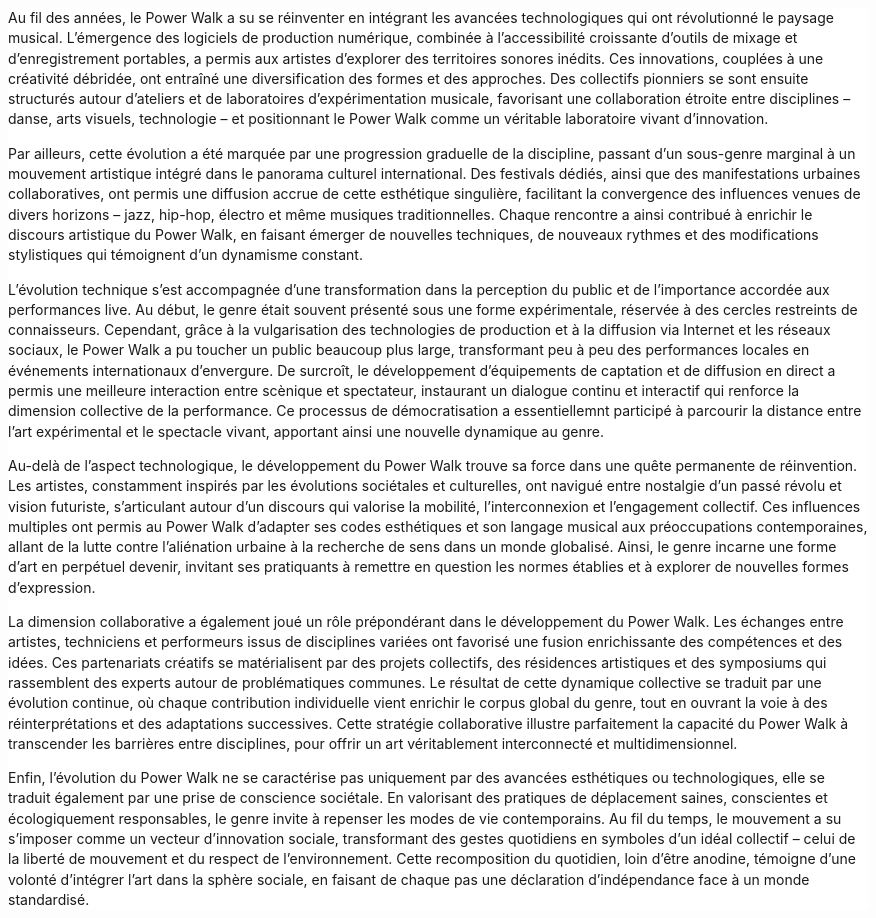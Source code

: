 Au fil des années, le Power Walk a su se réinventer en intégrant les avancées technologiques qui ont révolutionné le paysage musical. L’émergence des logiciels de production numérique, combinée à l’accessibilité croissante d’outils de mixage et d’enregistrement portables, a permis aux artistes d’explorer des territoires sonores inédits. Ces innovations, couplées à une créativité débridée, ont entraîné une diversification des formes et des approches. Des collectifs pionniers se sont ensuite structurés autour d’ateliers et de laboratoires d’expérimentation musicale, favorisant une collaboration étroite entre disciplines – danse, arts visuels, technologie – et positionnant le Power Walk comme un véritable laboratoire vivant d’innovation.  
 
Par ailleurs, cette évolution a été marquée par une progression graduelle de la discipline, passant d’un sous-genre marginal à un mouvement artistique intégré dans le panorama culturel international. Des festivals dédiés, ainsi que des manifestations urbaines collaboratives, ont permis une diffusion accrue de cette esthétique singulière, facilitant la convergence des influences venues de divers horizons – jazz, hip-hop, électro et même musiques traditionnelles. Chaque rencontre a ainsi contribué à enrichir le discours artistique du Power Walk, en faisant émerger de nouvelles techniques, de nouveaux rythmes et des modifications stylistiques qui témoignent d’un dynamisme constant.  
 
L’évolution technique s’est accompagnée d’une transformation dans la perception du public et de l’importance accordée aux performances live. Au début, le genre était souvent présenté sous une forme expérimentale, réservée à des cercles restreints de connaisseurs. Cependant, grâce à la vulgarisation des technologies de production et à la diffusion via Internet et les réseaux sociaux, le Power Walk a pu toucher un public beaucoup plus large, transformant peu à peu des performances locales en événements internationaux d’envergure. De surcroît, le développement d’équipements de captation et de diffusion en direct a permis une meilleure interaction entre scènique et spectateur, instaurant un dialogue continu et interactif qui renforce la dimension collective de la performance. Ce processus de démocratisation a essentiellemnt participé à parcourir la distance entre l’art expérimental et le spectacle vivant, apportant ainsi une nouvelle dynamique au genre.

Au-delà de l’aspect technologique, le développement du Power Walk trouve sa force dans une quête permanente de réinvention. Les artistes, constamment inspirés par les évolutions sociétales et culturelles, ont navigué entre nostalgie d’un passé révolu et vision futuriste, s’articulant autour d’un discours qui valorise la mobilité, l’interconnexion et l’engagement collectif. Ces influences multiples ont permis au Power Walk d’adapter ses codes esthétiques et son langage musical aux préoccupations contemporaines, allant de la lutte contre l’aliénation urbaine à la recherche de sens dans un monde globalisé. Ainsi, le genre incarne une forme d’art en perpétuel devenir, invitant ses pratiquants à remettre en question les normes établies et à explorer de nouvelles formes d’expression.

La dimension collaborative a également joué un rôle prépondérant dans le développement du Power Walk. Les échanges entre artistes, techniciens et performeurs issus de disciplines variées ont favorisé une fusion enrichissante des compétences et des idées. Ces partenariats créatifs se matérialisent par des projets collectifs, des résidences artistiques et des symposiums qui rassemblent des experts autour de problématiques communes. Le résultat de cette dynamique collective se traduit par une évolution continue, où chaque contribution individuelle vient enrichir le corpus global du genre, tout en ouvrant la voie à des réinterprétations et des adaptations successives. Cette stratégie collaborative illustre parfaitement la capacité du Power Walk à transcender les barrières entre disciplines, pour offrir un art véritablement interconnecté et multidimensionnel.

Enfin, l’évolution du Power Walk ne se caractérise pas uniquement par des avancées esthétiques ou technologiques, elle se traduit également par une prise de conscience sociétale. En valorisant des pratiques de déplacement saines, conscientes et écologiquement responsables, le genre invite à repenser les modes de vie contemporains. Au fil du temps, le mouvement a su s’imposer comme un vecteur d’innovation sociale, transformant des gestes quotidiens en symboles d’un idéal collectif – celui de la liberté de mouvement et du respect de l’environnement. Cette recomposition du quotidien, loin d’être anodine, témoigne d’une volonté d’intégrer l’art dans la sphère sociale, en faisant de chaque pas une déclaration d’indépendance face à un monde standardisé.
